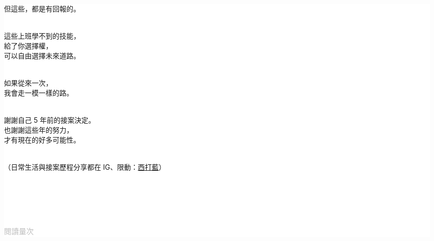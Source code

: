 但這些，都是有回報的。<br><br>

這些上班學不到的技能，<br>
給了你選擇權，<br>
可以自由選擇未來道路。<br><br>

如果從來一次，<br>
我會走一模一樣的路。<br><br>

謝謝自己 5 年前的接案決定。<br>
也謝謝這些年的努力，<br>
才有現在的好多可能性。<br><br>






（日常生活與接案歷程分享都在 IG、限動：<a href="https://www.instagram.com/sidd.blue/" target="_blank">西打藍</a>）<br><br>







<br><br><br>

</article>

<div style="color: #bfbfbf; font-size: 15px;" id="busuanzi_container_page_pv">
  閱讀量<span id="busuanzi_value_page_pv"></span>次
</div>

<script src="../../js/post.js"></script>
